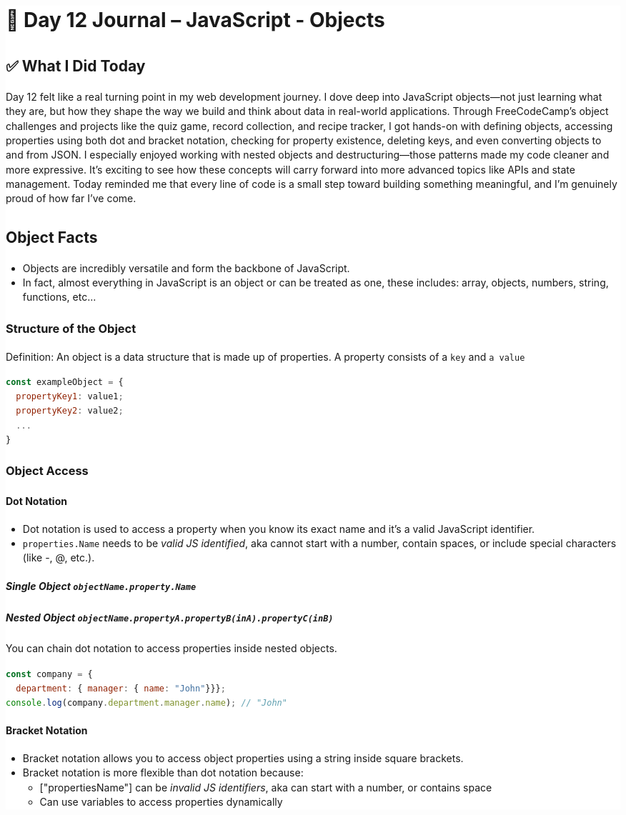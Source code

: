 # 📘 Day 12 Journal – JavaScript - Objects

## ✅ What I Did Today
Day 12 felt like a real turning point in my web development journey. I dove deep into JavaScript objects—not just learning what they are, but how they shape the way we build and think about data in real-world applications. Through FreeCodeCamp’s object challenges and projects like the quiz game, record collection, and recipe tracker, I got hands-on with defining objects, accessing properties using both dot and bracket notation, checking for property existence, deleting keys, and even converting objects to and from JSON. I especially enjoyed working with nested objects and destructuring—those patterns made my code cleaner and more expressive. It’s exciting to see how these concepts will carry forward into more advanced topics like APIs and state management. Today reminded me that every line of code is a small step toward building something meaningful, and I’m genuinely proud of how far I’ve come.

## Object Facts
- Objects are incredibly versatile and form the backbone of JavaScript. 
- In fact, almost everything in JavaScript is an object or can be treated as one, these includes: array, objects, numbers, string, functions, etc...

### Structure of the Object
Definition: An object is a data structure that is made up of properties. A property consists of a `key` and `a value`

```js
const exampleObject = {
  propertyKey1: value1;
  propertyKey2: value2;
  ...
}
```
### Object Access
#### Dot Notation 
- Dot notation is used to access a property when you know its exact name and it’s a valid JavaScript identifier.
- `properties.Name` needs to be *valid JS identified*, aka cannot start with a number, contain spaces, or include special characters (like -, @, etc.).
##### Single Object `objectName.property.Name`
##### Nested Object `objectName.propertyA.propertyB(inA).propertyC(inB)`
You can chain dot notation to access properties inside nested objects.
```js
const company = {
  department: { manager: { name: "John"}}};
console.log(company.department.manager.name); // "John"
```

#### Bracket Notation
- Bracket notation allows you to access object properties using a string inside square brackets. 
- Bracket notation is more flexible than dot notation because:
    - ["propertiesName"] can be *invalid JS identifiers*, aka can start with a number, or contains space
    - Can use variables to access properties dynamically
